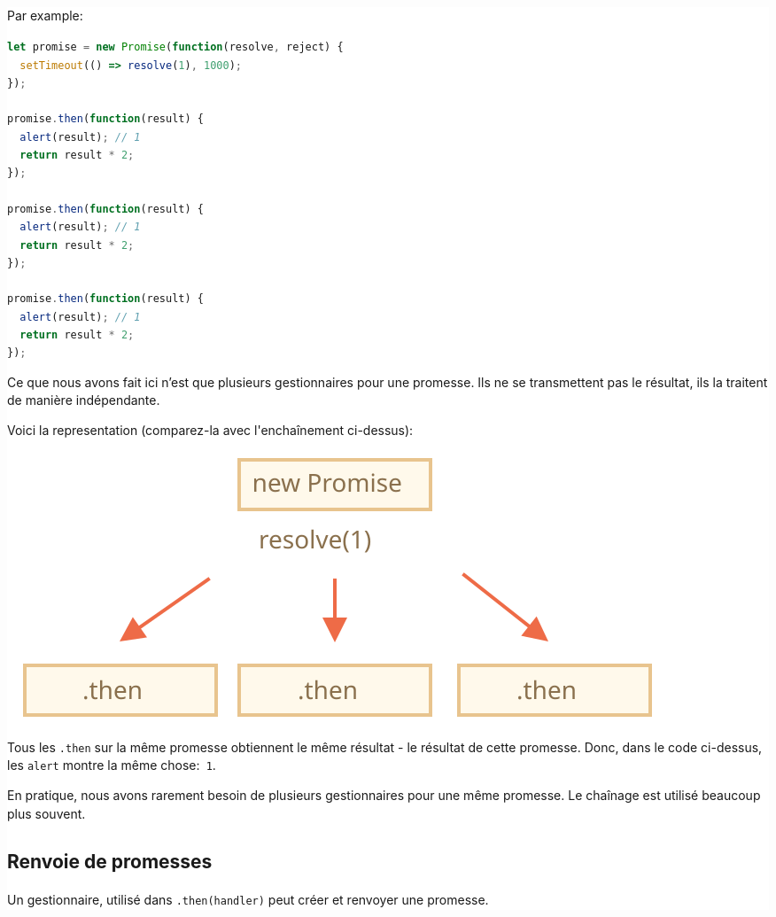 Par example:
```js run
let promise = new Promise(function(resolve, reject) {
  setTimeout(() => resolve(1), 1000);
});

promise.then(function(result) {
  alert(result); // 1
  return result * 2;
});

promise.then(function(result) {
  alert(result); // 1
  return result * 2;
});

promise.then(function(result) {
  alert(result); // 1
  return result * 2;
});
```

Ce que nous avons fait ici n’est que plusieurs gestionnaires pour une promesse. Ils ne se transmettent pas le résultat, ils la traitent de manière indépendante.

Voici la representation (comparez-la avec l'enchaînement ci-dessus):

![](promise-then-many.svg)

Tous les `.then` sur la même promesse obtiennent le même résultat - le résultat de cette promesse. Donc, dans le code ci-dessus, les `alert` montre la même chose:` 1`.

En pratique, nous avons rarement besoin de plusieurs gestionnaires pour une même promesse. Le chaînage est utilisé beaucoup plus souvent.

## Renvoie de promesses

Un gestionnaire, utilisé dans `.then(handler)` peut créer et renvoyer une promesse.

